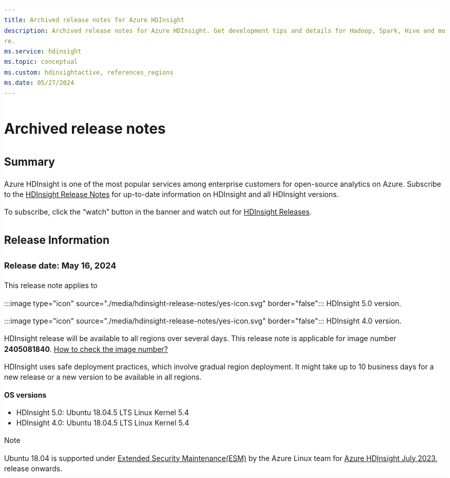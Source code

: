 ```yaml
---
title: Archived release notes for Azure HDInsight
description: Archived release notes for Azure HDInsight. Get development tips and details for Hadoop, Spark, Hive and more.
ms.service: hdinsight
ms.topic: conceptual
ms.custom: hdinsightactive, references_regions
ms.date: 05/27/2024
---
```


# Archived release notes

## Summary

Azure HDInsight is one of the most popular services among enterprise customers for open-source analytics on Azure.
Subscribe to the [HDInsight Release Notes](./subscribe-to-hdi-release-notes-repo.md) for up-to-date information on HDInsight and all HDInsight versions.

To subscribe, click the “watch” button in the banner and watch out for [HDInsight Releases](https://github.com/Azure/HDInsight/releases).

## Release Information

### Release date: May 16, 2024

This release note applies to 

:::image type="icon" source="./media/hdinsight-release-notes/yes-icon.svg" border="false"::: HDInsight 5.0 version.

:::image type="icon" source="./media/hdinsight-release-notes/yes-icon.svg" border="false"::: HDInsight 4.0 version. 

HDInsight release will be available to all regions over several days. This release note is applicable for image number **2405081840**. [How to check the image number?](./view-hindsight-cluster-image-version.md)

HDInsight uses safe deployment practices, which involve gradual region deployment. It might take up to 10 business days for a new release or a new version to be available in all regions.

**OS versions**

* HDInsight 5.0: Ubuntu 18.04.5 LTS Linux Kernel 5.4
* HDInsight 4.0: Ubuntu 18.04.5 LTS Linux Kernel 5.4

> [!NOTE]
> Ubuntu 18.04 is supported under [Extended Security Maintenance(ESM)](https://techcommunity.microsoft.com/t5/linux-and-open-source-blog/canonical-ubuntu-18-04-lts-reaching-end-of-standard-support/ba-p/3822623) by the Azure Linux team for [Azure HDInsight July 2023](/azure/hdinsight/hdinsight-release-notes-archive#release-date-july-25-2023), release onwards. 
